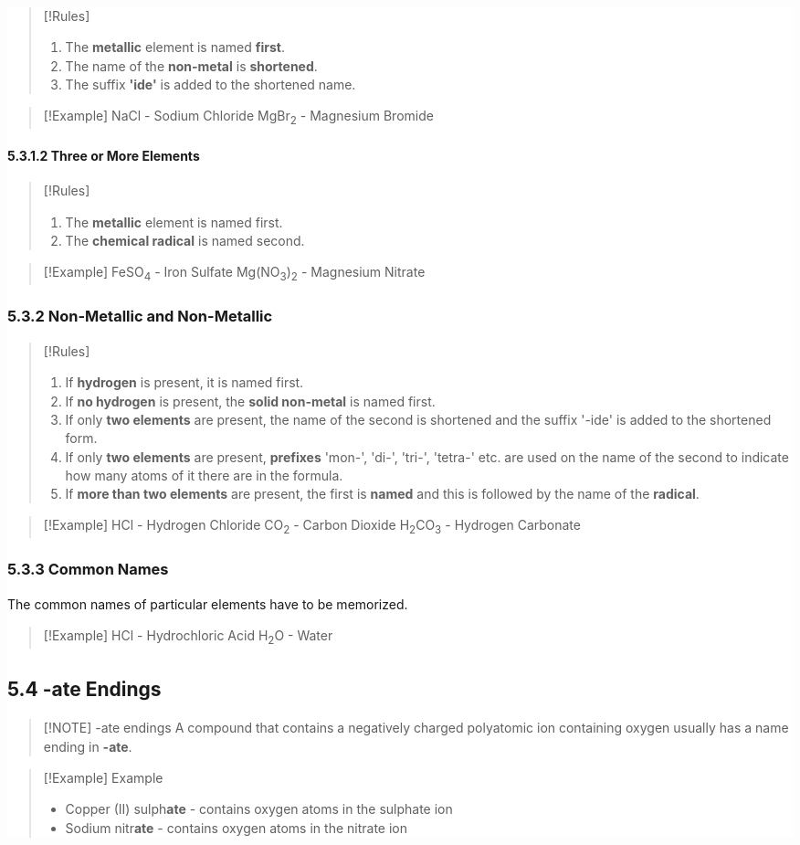 > [!Rules]
> 1. The **metallic** element is named **first**.
> 2. The name of the **non-metal** is **shortened**.
> 3. The suffix **'ide'** is added to the shortened name.

> [!Example]
> NaCl - Sodium Chloride
> MgBr<sub>2</sub> - Magnesium Bromide

#### 5.3.1.2 Three or More Elements

> [!Rules]
> 1. The **metallic** element is named first.
> 2. The **chemical radical** is named second.

> [!Example]
> FeSO<sub>4</sub> - Iron Sulfate
> Mg(NO<sub>3</sub>)<sub>2</sub> - Magnesium Nitrate

### 5.3.2 Non-Metallic and Non-Metallic

> [!Rules]
> 1. If **hydrogen** is present, it is named first.
> 2. If **no hydrogen** is present, the **solid non-metal** is named first.
> 3. If only **two elements** are present, the name of the second is shortened and the suffix '-ide' is added to the shortened form.
> 4. If only **two elements** are present, **prefixes** 'mon-', 'di-', 'tri-', 'tetra-' etc. are used on the name of the second to indicate how many atoms of it there are in the formula.
> 5. If **more than two elements** are present, the first is **named** and this is followed by the name of the **radical**.

> [!Example]
> HCl - Hydrogen Chloride
> CO<sub>2</sub> - Carbon Dioxide
> H<sub>2</sub>CO<sub>3</sub> - Hydrogen Carbonate

### 5.3.3 Common Names

The common names of particular elements have to be memorized.

> [!Example]
> HCl - Hydrochloric Acid
> H<sub>2</sub>O - Water

## 5.4 -ate Endings

>
> [!NOTE] -ate endings
> A compound that contains a negatively charged polyatomic ion containing oxygen usually has a name ending in **-ate**.

> [!Example] Example
> - Copper (II) sulph**ate** - contains oxygen atoms in the sulphate ion
> - Sodium nitr**ate** - contains oxygen atoms in the nitrate ion
